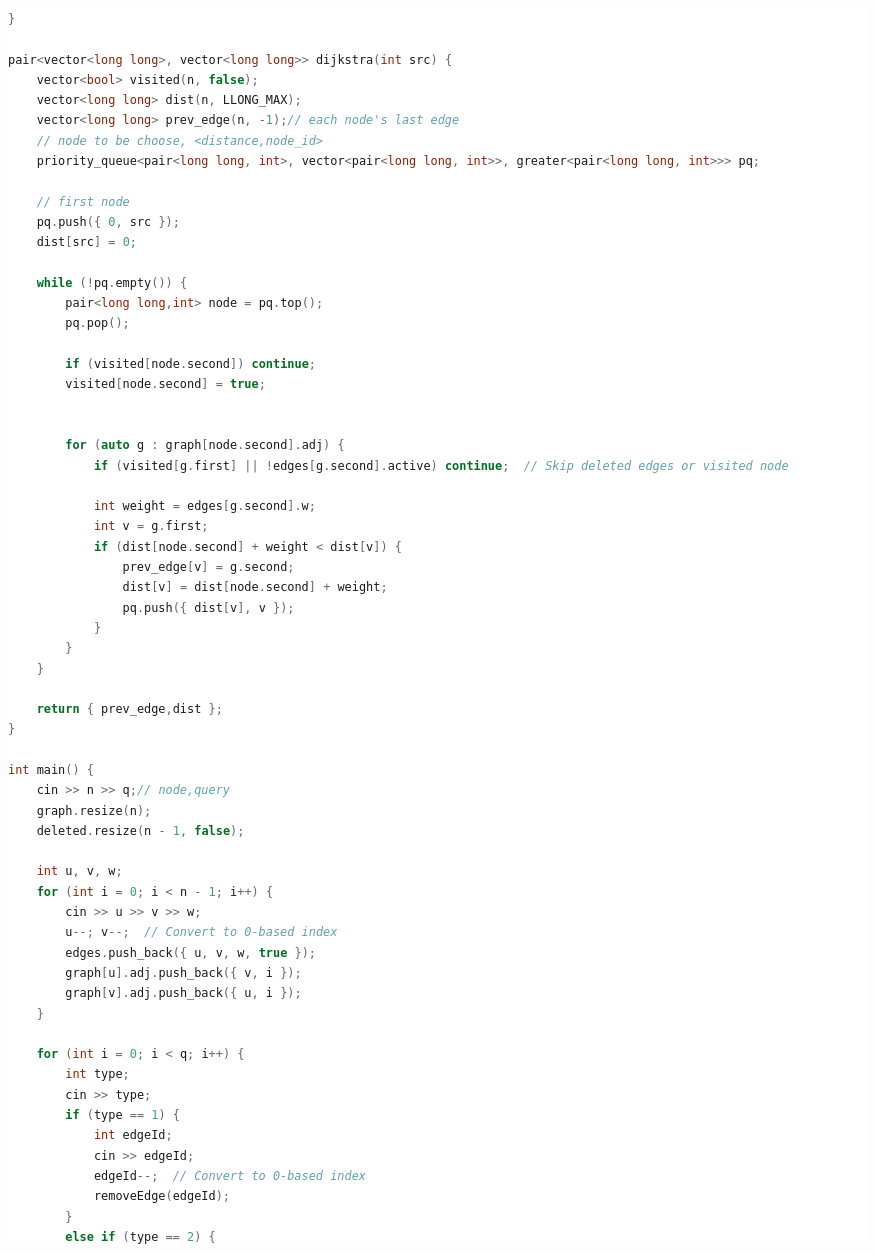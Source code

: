 ```c++
}

pair<vector<long long>, vector<long long>> dijkstra(int src) {
    vector<bool> visited(n, false);
    vector<long long> dist(n, LLONG_MAX);
    vector<long long> prev_edge(n, -1);// each node's last edge
    // node to be choose, <distance,node_id>
    priority_queue<pair<long long, int>, vector<pair<long long, int>>, greater<pair<long long, int>>> pq;

    // first node
    pq.push({ 0, src });
    dist[src] = 0;

    while (!pq.empty()) {
        pair<long long,int> node = pq.top();
        pq.pop();

        if (visited[node.second]) continue;
        visited[node.second] = true;


        for (auto g : graph[node.second].adj) {
            if (visited[g.first] || !edges[g.second].active) continue;  // Skip deleted edges or visited node

            int weight = edges[g.second].w;
            int v = g.first;
            if (dist[node.second] + weight < dist[v]) {
                prev_edge[v] = g.second;
                dist[v] = dist[node.second] + weight;
                pq.push({ dist[v], v });
            }
        }
    }

    return { prev_edge,dist };
}

int main() {
    cin >> n >> q;// node,query
    graph.resize(n);
    deleted.resize(n - 1, false);

    int u, v, w;
    for (int i = 0; i < n - 1; i++) {
        cin >> u >> v >> w;
        u--; v--;  // Convert to 0-based index
        edges.push_back({ u, v, w, true });
        graph[u].adj.push_back({ v, i });
        graph[v].adj.push_back({ u, i });
    }

    for (int i = 0; i < q; i++) {
        int type;
        cin >> type;
        if (type == 1) {
            int edgeId;
            cin >> edgeId;
            edgeId--;  // Convert to 0-based index
            removeEdge(edgeId);
        }
        else if (type == 2) {
```